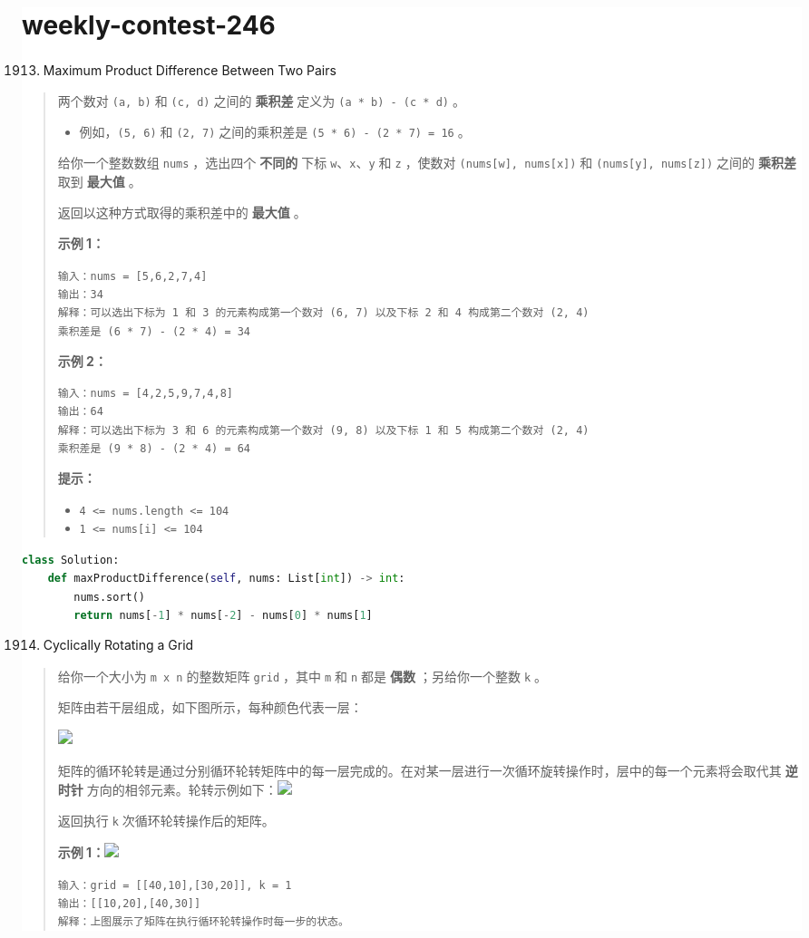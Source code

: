 # weekly-contest-246

1913. Maximum Product Difference Between Two Pairs

> 两个数对 `(a, b)` 和 `(c, d)` 之间的 **乘积差** 定义为 `(a * b) - (c * d)` 。
>
> * 例如，`(5, 6)` 和 `(2, 7)` 之间的乘积差是 `(5 * 6) - (2 * 7) = 16` 。
>
> 给你一个整数数组 `nums` ，选出四个 **不同的** 下标 `w`、`x`、`y` 和 `z` ，使数对 `(nums[w], nums[x])` 和 `(nums[y], nums[z])` 之间的 **乘积差** 取到 **最大值** 。
>
> 返回以这种方式取得的乘积差中的 **最大值** 。
>
> **示例 1：**
>
> ```text
> 输入：nums = [5,6,2,7,4]
> 输出：34
> 解释：可以选出下标为 1 和 3 的元素构成第一个数对 (6, 7) 以及下标 2 和 4 构成第二个数对 (2, 4)
> 乘积差是 (6 * 7) - (2 * 4) = 34
> ```
>
> **示例 2：**
>
> ```text
> 输入：nums = [4,2,5,9,7,4,8]
> 输出：64
> 解释：可以选出下标为 3 和 6 的元素构成第一个数对 (9, 8) 以及下标 1 和 5 构成第二个数对 (2, 4)
> 乘积差是 (9 * 8) - (2 * 4) = 64
> ```
>
> **提示：**
>
> * `4 <= nums.length <= 104`
> * `1 <= nums[i] <= 104`

```python
class Solution:
    def maxProductDifference(self, nums: List[int]) -> int:
        nums.sort()
        return nums[-1] * nums[-2] - nums[0] * nums[1]
```



1914. Cyclically Rotating a Grid

> 给你一个大小为 `m x n` 的整数矩阵 `grid`​​​ ，其中 `m` 和 `n` 都是 **偶数** ；另给你一个整数 `k` 。
>
> 矩阵由若干层组成，如下图所示，每种颜色代表一层：
>
> ![](https://assets.leetcode.com/uploads/2021/06/10/ringofgrid.png)
>
> 矩阵的循环轮转是通过分别循环轮转矩阵中的每一层完成的。在对某一层进行一次循环旋转操作时，层中的每一个元素将会取代其 **逆时针** 方向的相邻元素。轮转示例如下：![](https://assets.leetcode.com/uploads/2021/06/22/explanation_grid.jpg)
>
> 返回执行 `k` 次循环轮转操作后的矩阵。
>
> **示例 1：**![](https://assets.leetcode.com/uploads/2021/06/19/rod2.png)
>
> ```text
> 输入：grid = [[40,10],[30,20]], k = 1
> 输出：[[10,20],[40,30]]
> 解释：上图展示了矩阵在执行循环轮转操作时每一步的状态。
> ```
